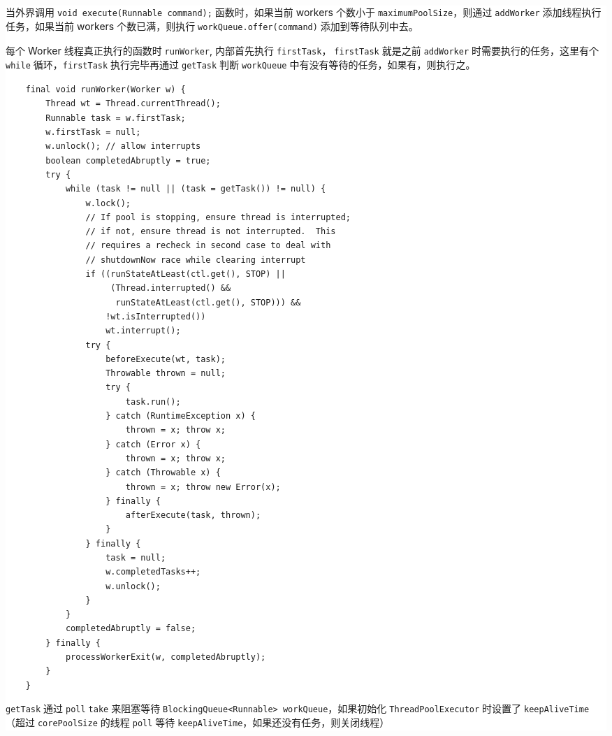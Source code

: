 当外界调用 `void execute(Runnable command);` 函数时，如果当前 workers 个数小于 `maximumPoolSize`，则通过 `addWorker` 添加线程执行任务，如果当前 workers 个数已满，则执行 `workQueue.offer(command)` 添加到等待队列中去。

每个 Worker 线程真正执行的函数时 `runWorker`, 内部首先执行 `firstTask`， `firstTask` 就是之前 `addWorker` 时需要执行的任务，这里有个 `while` 循环，`firstTask` 执行完毕再通过 `getTask` 判断 `workQueue` 中有没有等待的任务，如果有，则执行之。

		final void runWorker(Worker w) {
	        Thread wt = Thread.currentThread();
	        Runnable task = w.firstTask;
	        w.firstTask = null;
	        w.unlock(); // allow interrupts
	        boolean completedAbruptly = true;
	        try {
	            while (task != null || (task = getTask()) != null) {
	                w.lock();
	                // If pool is stopping, ensure thread is interrupted;
	                // if not, ensure thread is not interrupted.  This
	                // requires a recheck in second case to deal with
	                // shutdownNow race while clearing interrupt
	                if ((runStateAtLeast(ctl.get(), STOP) ||
	                     (Thread.interrupted() &&
	                      runStateAtLeast(ctl.get(), STOP))) &&
	                    !wt.isInterrupted())
	                    wt.interrupt();
	                try {
	                    beforeExecute(wt, task);
	                    Throwable thrown = null;
	                    try {
	                        task.run();
	                    } catch (RuntimeException x) {
	                        thrown = x; throw x;
	                    } catch (Error x) {
	                        thrown = x; throw x;
	                    } catch (Throwable x) {
	                        thrown = x; throw new Error(x);
	                    } finally {
	                        afterExecute(task, thrown);
	                    }
	                } finally {
	                    task = null;
	                    w.completedTasks++;
	                    w.unlock();
	                }
	            }
	            completedAbruptly = false;
	        } finally {
	            processWorkerExit(w, completedAbruptly);
	        }
    	}
  
`getTask` 通过 `poll` `take` 来阻塞等待 `BlockingQueue<Runnable> workQueue`，如果初始化 `ThreadPoolExecutor` 时设置了 `keepAliveTime`（超过 `corePoolSize` 的线程 `poll` 等待 `keepAliveTime`，如果还没有任务，则关闭线程）
  